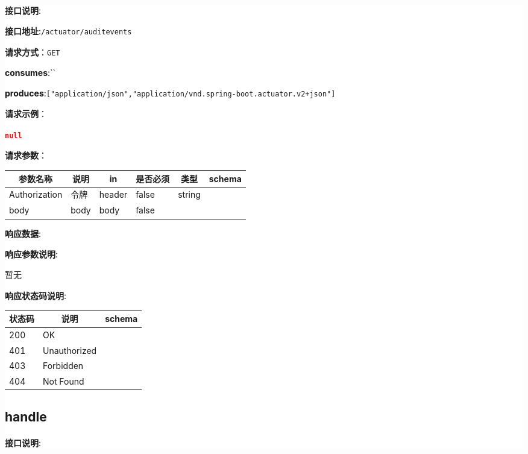 
**接口说明**:



**接口地址**:`/actuator/auditevents`


**请求方式**：`GET`


**consumes**:``


**produces**:`["application/json","application/vnd.spring-boot.actuator.v2+json"]`


**请求示例**：
```json
null
```


**请求参数**：

| 参数名称         | 说明     |     in |  是否必须      |  类型   |  schema  |
| ------------ | -------------------------------- |-----------|--------|----|--- |
|Authorization| 令牌  | header | false |string  |    |
|body| body  | body | false |  |    |

**响应数据**:

```json

```

**响应参数说明**:


暂无





**响应状态码说明**:


| 状态码         | 说明                             |    schema                         |
| ------------ | -------------------------------- |---------------------- |
| 200 | OK  ||
| 401 | Unauthorized  ||
| 403 | Forbidden  ||
| 404 | Not Found  ||
## handle


**接口说明**:


